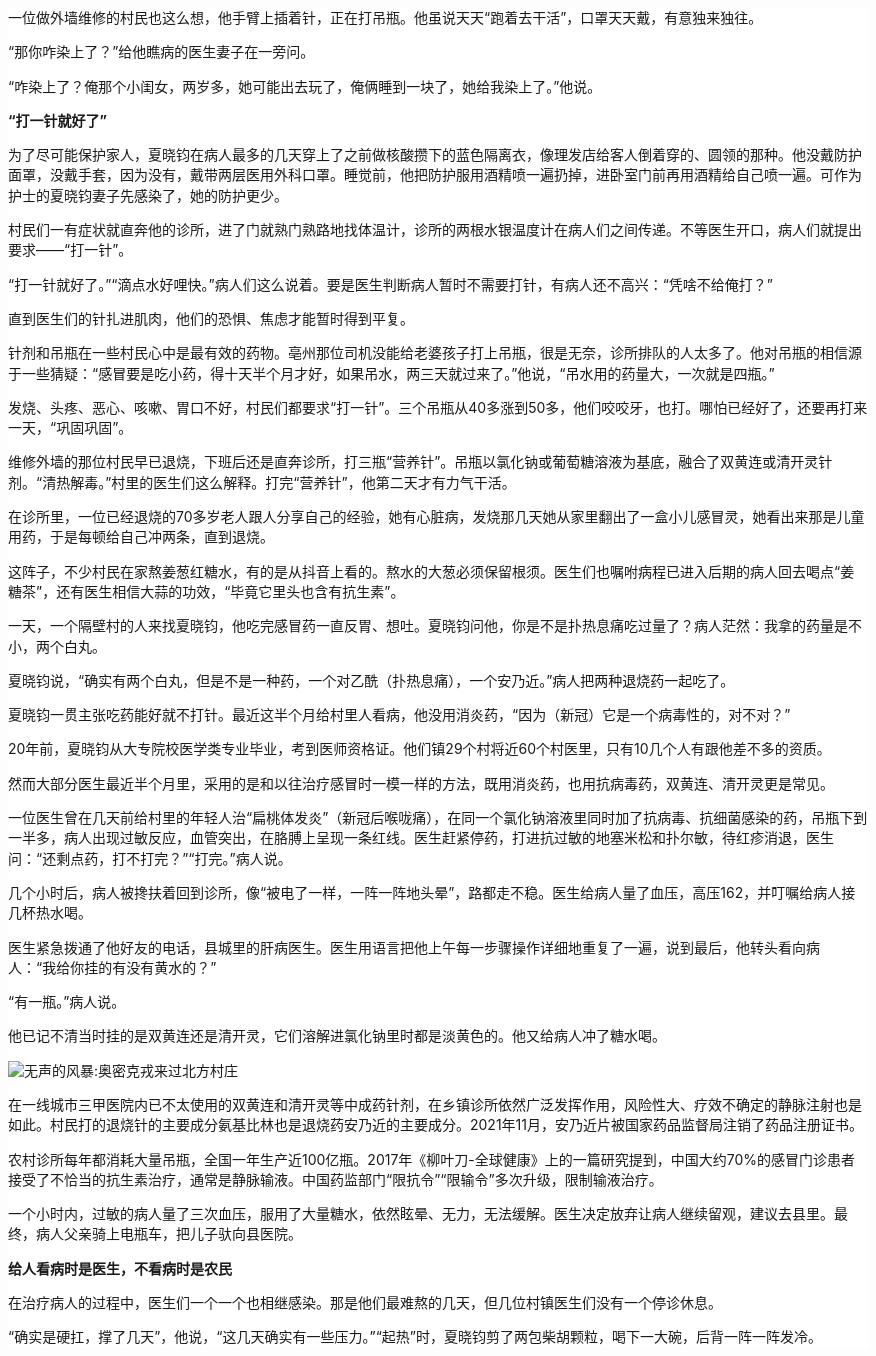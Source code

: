 一位做外墙维修的村民也这么想，他手臂上插着针，正在打吊瓶。他虽说天天“跑着去干活”，口罩天天戴，有意独来独往。

“那你咋染上了？”给他瞧病的医生妻子在一旁问。

“咋染上了？俺那个小闺女，两岁多，她可能出去玩了，俺俩睡到一块了，她给我染上了。”他说。

**“打一针就好了”**

为了尽可能保护家人，夏晓钧在病人最多的几天穿上了之前做核酸攒下的蓝色隔离衣，像理发店给客人倒着穿的、圆领的那种。他没戴防护面罩，没戴手套，因为没有，戴带两层医用外科口罩。睡觉前，他把防护服用酒精喷一遍扔掉，进卧室门前再用酒精给自己喷一遍。可作为护士的夏晓钧妻子先感染了，她的防护更少。

村民们一有症状就直奔他的诊所，进了门就熟门熟路地找体温计，诊所的两根水银温度计在病人们之间传递。不等医生开口，病人们就提出要求——“打一针”。

“打一针就好了。”“滴点水好哩快。”病人们这么说着。要是医生判断病人暂时不需要打针，有病人还不高兴：“凭啥不给俺打？”

直到医生们的针扎进肌肉，他们的恐惧、焦虑才能暂时得到平复。

针剂和吊瓶在一些村民心中是最有效的药物。亳州那位司机没能给老婆孩子打上吊瓶，很是无奈，诊所排队的人太多了。他对吊瓶的相信源于一些猜疑：“感冒要是吃小药，得十天半个月才好，如果吊水，两三天就过来了。”他说，“吊水用的药量大，一次就是四瓶。”

发烧、头疼、恶心、咳嗽、胃口不好，村民们都要求“打一针”。三个吊瓶从40多涨到50多，他们咬咬牙，也打。哪怕已经好了，还要再打来一天，“巩固巩固”。

维修外墙的那位村民早已退烧，下班后还是直奔诊所，打三瓶“营养针”。吊瓶以氯化钠或葡萄糖溶液为基底，融合了双黄连或清开灵针剂。“清热解毒。”村里的医生们这么解释。打完“营养针”，他第二天才有力气干活。

在诊所里，一位已经退烧的70多岁老人跟人分享自己的经验，她有心脏病，发烧那几天她从家里翻出了一盒小儿感冒灵，她看出来那是儿童用药，于是每顿给自己冲两条，直到退烧。

这阵子，不少村民在家熬姜葱红糖水，有的是从抖音上看的。熬水的大葱必须保留根须。医生们也嘱咐病程已进入后期的病人回去喝点“姜糖茶”，还有医生相信大蒜的功效，“毕竟它里头也含有抗生素”。

一天，一个隔壁村的人来找夏晓钧，他吃完感冒药一直反胃、想吐。夏晓钧问他，你是不是扑热息痛吃过量了？病人茫然：我拿的药量是不小，两个白丸。

夏晓钧说，“确实有两个白丸，但是不是一种药，一个对乙酰（扑热息痛），一个安乃近。”病人把两种退烧药一起吃了。

夏晓钧一贯主张吃药能好就不打针。最近这半个月给村里人看病，他没用消炎药，“因为（新冠）它是一个病毒性的，对不对？”

20年前，夏晓钧从大专院校医学类专业毕业，考到医师资格证。他们镇29个村将近60个村医里，只有10几个人有跟他差不多的资质。

然而大部分医生最近半个月里，采用的是和以往治疗感冒时一模一样的方法，既用消炎药，也用抗病毒药，双黄连、清开灵更是常见。

一位医生曾在几天前给村里的年轻人治“扁桃体发炎”（新冠后喉咙痛），在同一个氯化钠溶液里同时加了抗病毒、抗细菌感染的药，吊瓶下到一半多，病人出现过敏反应，血管突出，在胳膊上呈现一条红线。医生赶紧停药，打进抗过敏的地塞米松和扑尔敏，待红疹消退，医生问：“还剩点药，打不打完？”“打完。”病人说。

几个小时后，病人被搀扶着回到诊所，像“被电了一样，一阵一阵地头晕”，路都走不稳。医生给病人量了血压，高压162，并叮嘱给病人接几杯热水喝。

医生紧急拨通了他好友的电话，县城里的肝病医生。医生用语言把他上午每一步骤操作详细地重复了一遍，说到最后，他转头看向病人：“我给你挂的有没有黄水的？”

“有一瓶。”病人说。

他已记不清当时挂的是双黄连还是清开灵，它们溶解进氯化钠里时都是淡黄色的。他又给病人冲了糖水喝。

![无声的风暴:奥密克戎来过北方村庄  ](https://img2.utuku.imgcdc.com/640x0/news/20221230/57834aef-cf06-407d-8332-e62942de8f62.png)

在一线城市三甲医院内已不太使用的双黄连和清开灵等中成药针剂，在乡镇诊所依然广泛发挥作用，风险性大、疗效不确定的静脉注射也是如此。村民打的退烧针的主要成分氨基比林也是退烧药安乃近的主要成分。2021年11月，安乃近片被国家药品监督局注销了药品注册证书。

农村诊所每年都消耗大量吊瓶，全国一年生产近100亿瓶。2017年《柳叶刀-全球健康》上的一篇研究提到，中国大约70%的感冒门诊患者接受了不恰当的抗生素治疗，通常是静脉输液。中国药监部门“限抗令”“限输令”多次升级，限制输液治疗。

一个小时内，过敏的病人量了三次血压，服用了大量糖水，依然眩晕、无力，无法缓解。医生决定放弃让病人继续留观，建议去县里。最终，病人父亲骑上电瓶车，把儿子驮向县医院。

**给人看病时是医生，不看病时是农民**

在治疗病人的过程中，医生们一个一个也相继感染。那是他们最难熬的几天，但几位村镇医生们没有一个停诊休息。

“确实是硬扛，撑了几天”，他说，“这几天确实有一些压力。”“起热”时，夏晓钧剪了两包柴胡颗粒，喝下一大碗，后背一阵一阵发冷。
